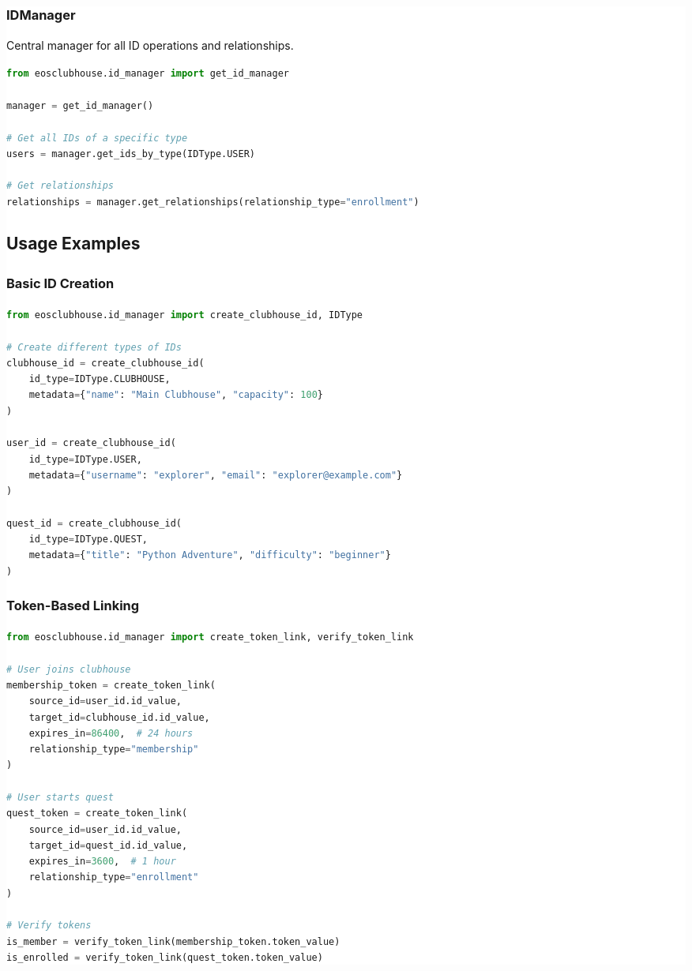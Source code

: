 ### IDManager
Central manager for all ID operations and relationships.

```python
from eosclubhouse.id_manager import get_id_manager

manager = get_id_manager()

# Get all IDs of a specific type
users = manager.get_ids_by_type(IDType.USER)

# Get relationships
relationships = manager.get_relationships(relationship_type="enrollment")
```

## Usage Examples

### Basic ID Creation

```python
from eosclubhouse.id_manager import create_clubhouse_id, IDType

# Create different types of IDs
clubhouse_id = create_clubhouse_id(
    id_type=IDType.CLUBHOUSE,
    metadata={"name": "Main Clubhouse", "capacity": 100}
)

user_id = create_clubhouse_id(
    id_type=IDType.USER,
    metadata={"username": "explorer", "email": "explorer@example.com"}
)

quest_id = create_clubhouse_id(
    id_type=IDType.QUEST,
    metadata={"title": "Python Adventure", "difficulty": "beginner"}
)
```

### Token-Based Linking

```python
from eosclubhouse.id_manager import create_token_link, verify_token_link

# User joins clubhouse
membership_token = create_token_link(
    source_id=user_id.id_value,
    target_id=clubhouse_id.id_value,
    expires_in=86400,  # 24 hours
    relationship_type="membership"
)

# User starts quest
quest_token = create_token_link(
    source_id=user_id.id_value,
    target_id=quest_id.id_value,
    expires_in=3600,  # 1 hour
    relationship_type="enrollment"
)

# Verify tokens
is_member = verify_token_link(membership_token.token_value)
is_enrolled = verify_token_link(quest_token.token_value)
```
